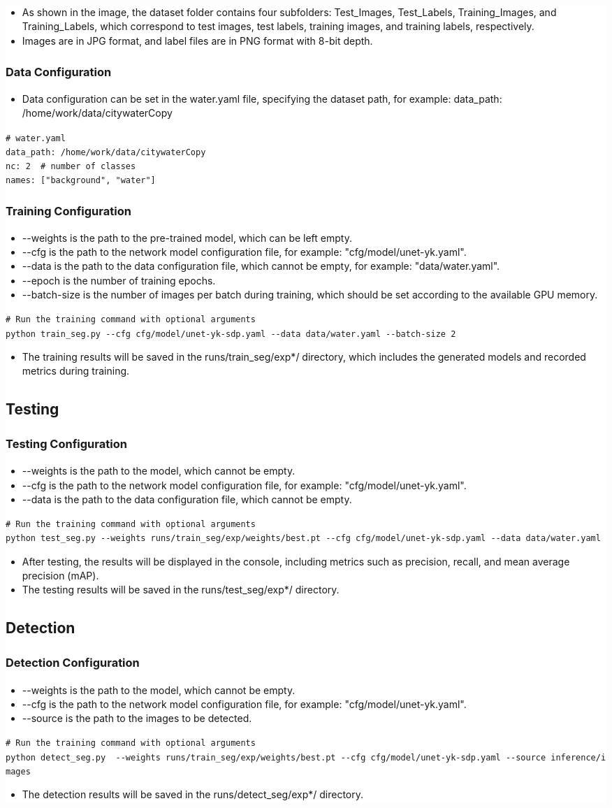 * As shown in the image, the dataset folder contains four subfolders: Test_Images, Test_Labels, Training_Images, and Training_Labels, which correspond to test images, test labels, training images, and training labels, respectively.
* Images are in JPG format, and label files are in PNG format with 8-bit depth.

### Data Configuration

* Data configuration can be set in the water.yaml file, specifying the dataset path, for example: data_path: /home/work/data/citywaterCopy
``` 
# water.yaml
data_path: /home/work/data/citywaterCopy
nc: 2  # number of classes
names: ["background", "water"]
```

### Training Configuration

* --weights is the path to the pre-trained model, which can be left empty.
* --cfg is the path to the network model configuration file, for example: "cfg/model/unet-yk.yaml".
* --data is the path to the data configuration file, which cannot be empty, for example: "data/water.yaml".
* --epoch is the number of training epochs.
* --batch-size is the number of images per batch during training, which should be set according to the available GPU memory.

``` shell
# Run the training command with optional arguments
python train_seg.py --cfg cfg/model/unet-yk-sdp.yaml --data data/water.yaml --batch-size 2
```

* The training results will be saved in the runs/train_seg/exp*/ directory, which includes the generated models and recorded metrics during training.

## Testing
### Testing Configuration
* --weights is the path to the model, which cannot be empty.
* --cfg is the path to the network model configuration file, for example: "cfg/model/unet-yk.yaml".
* --data is the path to the data configuration file, which cannot be empty.
``` shell
# Run the training command with optional arguments
python test_seg.py --weights runs/train_seg/exp/weights/best.pt --cfg cfg/model/unet-yk-sdp.yaml --data data/water.yaml 
```
* After testing, the results will be displayed in the console, including metrics such as precision, recall, and mean average precision (mAP).
* The testing results will be saved in the runs/test_seg/exp*/ directory.

## Detection
### Detection Configuration
* --weights is the path to the model, which cannot be empty.
* --cfg is the path to the network model configuration file, for example: "cfg/model/unet-yk.yaml".
* --source is the path to the images to be detected.
``` shell
# Run the training command with optional arguments
python detect_seg.py  --weights runs/train_seg/exp/weights/best.pt --cfg cfg/model/unet-yk-sdp.yaml --source inference/images 
```
* The detection results will be saved in the runs/detect_seg/exp*/ directory.
